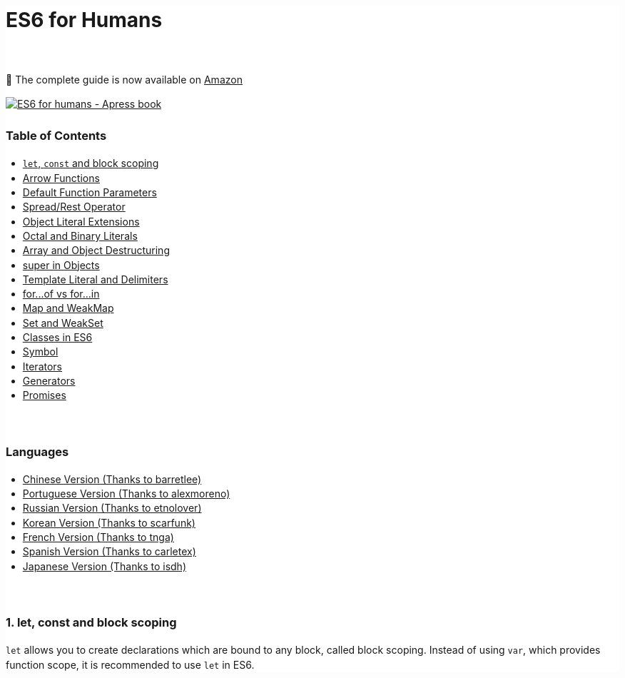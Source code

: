 # ES6 for Humans

<br>

:loudspeaker: The complete guide is now available on [Amazon](https://www.amazon.com/ES6-Humans-Latest-Standard-JavaScript/dp/1484226224)

[![ES6 for humans - Apress book](book-cover.jpg)](https://www.amazon.com/ES6-Humans-Latest-Standard-JavaScript/dp/1484226224)

### Table of Contents

* [`let`, `const` and block scoping](#1-let-const-and-block-scoping)
* [Arrow Functions](#2-arrow-functions)
* [Default Function Parameters](#3-default-function-parameters)
* [Spread/Rest Operator](#4-spread--rest-operator)
* [Object Literal Extensions](#5-object-literal-extensions)
* [Octal and Binary Literals](#6-octal-and-binary-literals)
* [Array and Object Destructuring](#7-array-and-object-destructuring)
* [super in Objects](#8-super-in-objects)
* [Template Literal and Delimiters](#9-template-literal-and-delimiters)
* [for...of vs for...in](#10-forof-vs-forin)
* [Map and WeakMap](#11-map-and-weakmap)
* [Set and WeakSet](#12-set-and-weakset)
* [Classes in ES6](#13-classes-in-es6)
* [Symbol](#14-symbol)
* [Iterators](#15-iterators)
* [Generators](#16-generators)
* [Promises](#17-promises)

<br>

### Languages

* [Chinese Version (Thanks to barretlee)](http://www.barretlee.com/blog/2016/07/09/a-kickstarter-guide-to-writing-es6/)
* [Portuguese Version (Thanks to alexmoreno)](https://github.com/alexmoreno/ES6-para-humanos)
* [Russian Version (Thanks to etnolover)](https://github.com/etnolover/ES6-for-humans-translation)
* [Korean Version (Thanks to scarfunk)](https://github.com/metagrover/ES6-for-humans/tree/korean-version)
* [French Version (Thanks to tnga)](https://github.com/metagrover/ES6-for-humans/tree/french-version)
* [Spanish Version (Thanks to carletex)](https://github.com/metagrover/ES6-for-humans/tree/spanish-version)
* [Japanese Version (Thanks to isdh)](https://github.com/metagrover/ES6-for-humans/tree/japanese-version)

<br>

### 1. let, const and block scoping

`let` allows you to create declarations which are bound to any block, called block scoping. Instead of using `var`, which provides function scope, it is recommended to use `let` in ES6.
